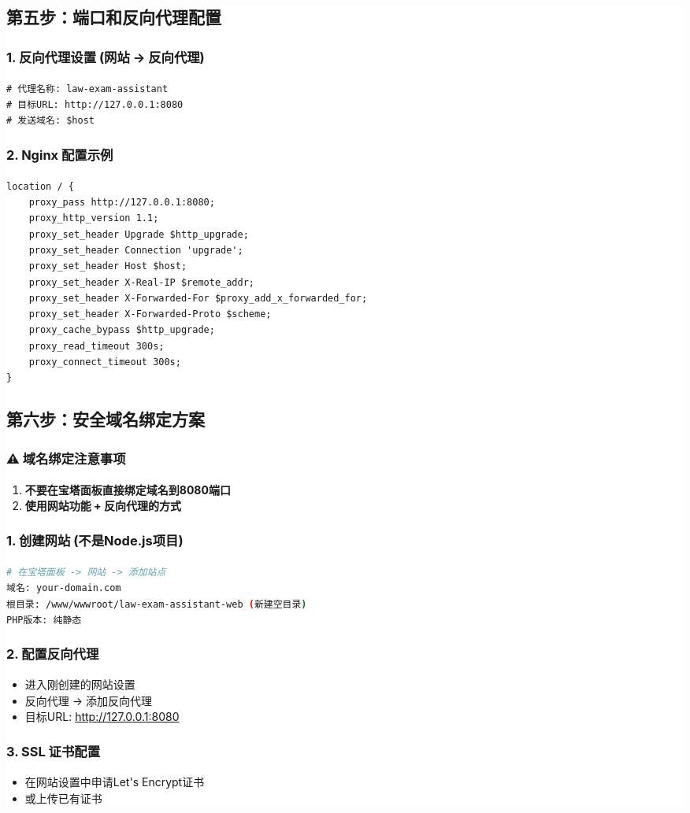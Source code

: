 ## 第五步：端口和反向代理配置

### 1. 反向代理设置 (网站 -> 反向代理)
```nginx
# 代理名称: law-exam-assistant
# 目标URL: http://127.0.0.1:8080
# 发送域名: $host
```

### 2. Nginx 配置示例
```nginx
location / {
    proxy_pass http://127.0.0.1:8080;
    proxy_http_version 1.1;
    proxy_set_header Upgrade $http_upgrade;
    proxy_set_header Connection 'upgrade';
    proxy_set_header Host $host;
    proxy_set_header X-Real-IP $remote_addr;
    proxy_set_header X-Forwarded-For $proxy_add_x_forwarded_for;
    proxy_set_header X-Forwarded-Proto $scheme;
    proxy_cache_bypass $http_upgrade;
    proxy_read_timeout 300s;
    proxy_connect_timeout 300s;
}
```

## 第六步：安全域名绑定方案

### ⚠️ 域名绑定注意事项
1. **不要在宝塔面板直接绑定域名到8080端口**
2. **使用网站功能 + 反向代理的方式**

### 1. 创建网站 (不是Node.js项目)
```bash
# 在宝塔面板 -> 网站 -> 添加站点
域名: your-domain.com
根目录: /www/wwwroot/law-exam-assistant-web (新建空目录)
PHP版本: 纯静态
```

### 2. 配置反向代理
- 进入刚创建的网站设置
- 反向代理 -> 添加反向代理
- 目标URL: http://127.0.0.1:8080

### 3. SSL 证书配置
- 在网站设置中申请Let's Encrypt证书
- 或上传已有证书
